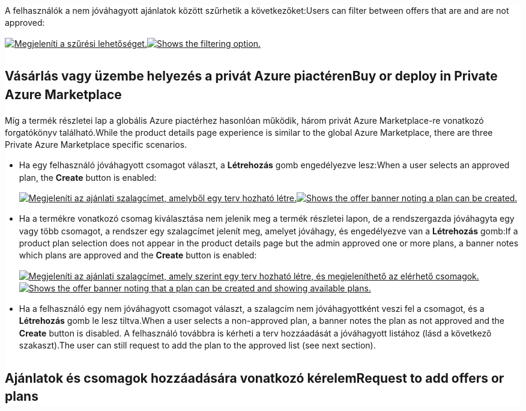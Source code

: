 <span data-ttu-id="7e0ff-197">A felhasználók a nem jóváhagyott ajánlatok között szűrhetik a következőket:</span><span class="sxs-lookup"><span data-stu-id="7e0ff-197">Users can filter between offers that are and are not approved:</span></span>

<span data-ttu-id="7e0ff-198">[![Megjeleníti a szűrési lehetőséget.](media/private-azure/filter-option-small.png)](media/private-azure/filter-option.png#lightbox)</span><span class="sxs-lookup"><span data-stu-id="7e0ff-198">[![Shows the filtering option.](media/private-azure/filter-option-small.png)](media/private-azure/filter-option.png#lightbox)</span></span>

## <a name="buy-or-deploy-in-private-azure-marketplace"></a><span data-ttu-id="7e0ff-199">Vásárlás vagy üzembe helyezés a privát Azure piactéren</span><span class="sxs-lookup"><span data-stu-id="7e0ff-199">Buy or deploy in Private Azure Marketplace</span></span>

<span data-ttu-id="7e0ff-200">Míg a termék részletei lap a globális Azure piactérhez hasonlóan működik, három privát Azure Marketplace-re vonatkozó forgatókönyv található.</span><span class="sxs-lookup"><span data-stu-id="7e0ff-200">While the product details page experience is similar to the global Azure Marketplace, there are three Private Azure Marketplace specific scenarios.</span></span>

- <span data-ttu-id="7e0ff-201">Ha egy felhasználó jóváhagyott csomagot választ, a **Létrehozás** gomb engedélyezve lesz:</span><span class="sxs-lookup"><span data-stu-id="7e0ff-201">When a user selects an approved plan, the **Create** button is enabled:</span></span>

    <span data-ttu-id="7e0ff-202">[![Megjeleníti az ajánlati szalagcímet, amelyből egy terv hozható létre.](media/private-azure/button-create-enabled-small.png)](media/private-azure/button-create-enabled.png#lightbox)</span><span class="sxs-lookup"><span data-stu-id="7e0ff-202">[![Shows the offer banner noting a plan can be created.](media/private-azure/button-create-enabled-small.png)](media/private-azure/button-create-enabled.png#lightbox)</span></span>

- <span data-ttu-id="7e0ff-203">Ha a termékre vonatkozó csomag kiválasztása nem jelenik meg a termék részletei lapon, de a rendszergazda jóváhagyta egy vagy több csomagot, a rendszer egy szalagcímet jelenít meg, amelyet jóváhagy, és engedélyezve van a **Létrehozás** gomb:</span><span class="sxs-lookup"><span data-stu-id="7e0ff-203">If a product plan selection does not appear in the product details page but the admin approved one or more plans, a banner notes which plans are approved and the **Create** button is enabled:</span></span>

    <span data-ttu-id="7e0ff-204">[![Megjeleníti az ajánlati szalagcímet, amely szerint egy terv hozható létre, és megjeleníthető az elérhető csomagok.](media/private-azure/button-create-enabled-and-plans-small.png)](media/private-azure/button-create-enabled-and-plans.png#lightbox)</span><span class="sxs-lookup"><span data-stu-id="7e0ff-204">[![Shows the offer banner noting that a plan can be created and showing available plans.](media/private-azure/button-create-enabled-and-plans-small.png)](media/private-azure/button-create-enabled-and-plans.png#lightbox)</span></span>

- <span data-ttu-id="7e0ff-205">Ha a felhasználó egy nem jóváhagyott csomagot választ, a szalagcím nem jóváhagyottként veszi fel a csomagot, és a **Létrehozás** gomb le lesz tiltva.</span><span class="sxs-lookup"><span data-stu-id="7e0ff-205">When a user selects a non-approved plan, a banner notes the plan as not approved and the **Create** button is disabled.</span></span> <span data-ttu-id="7e0ff-206">A felhasználó továbbra is kérheti a terv hozzáadását a jóváhagyott listához (lásd a következő szakaszt).</span><span class="sxs-lookup"><span data-stu-id="7e0ff-206">The user can still request to add the plan to the approved list (see next section).</span></span>

## <a name="request-to-add-offers-or-plans"></a><span data-ttu-id="7e0ff-207">Ajánlatok és csomagok hozzáadására vonatkozó kérelem</span><span class="sxs-lookup"><span data-stu-id="7e0ff-207">Request to add offers or plans</span></span>
